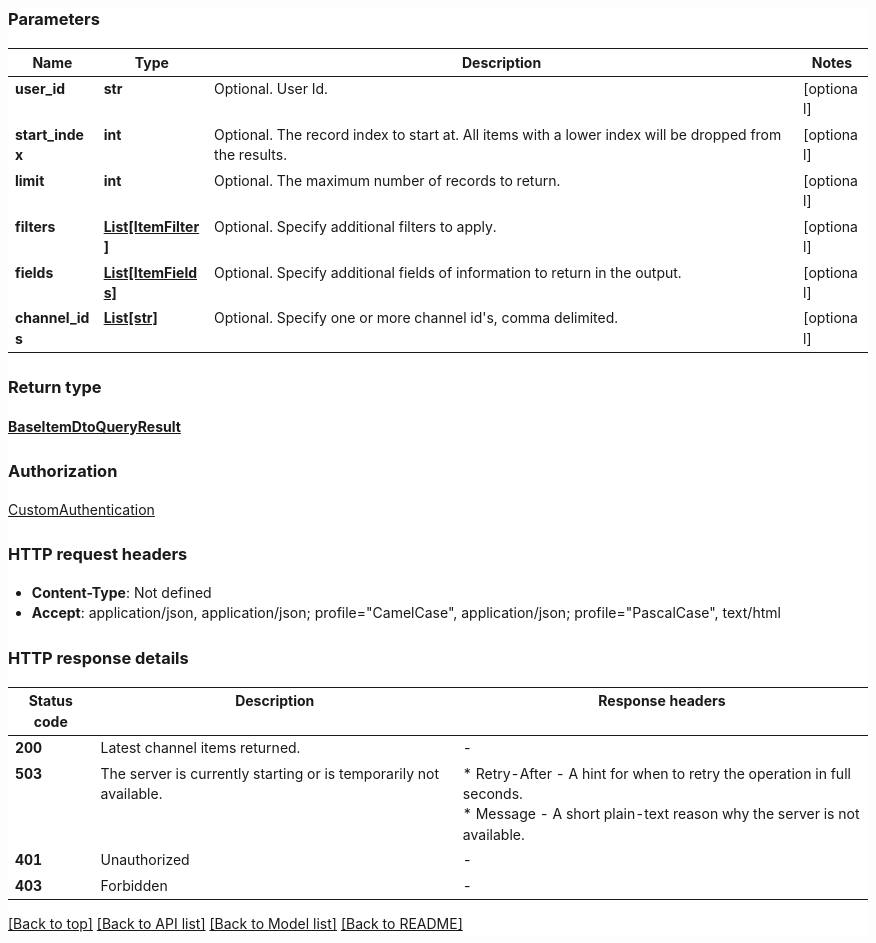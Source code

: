 

### Parameters


Name | Type | Description  | Notes
------------- | ------------- | ------------- | -------------
 **user_id** | **str**| Optional. User Id. | [optional] 
 **start_index** | **int**| Optional. The record index to start at. All items with a lower index will be dropped from the results. | [optional] 
 **limit** | **int**| Optional. The maximum number of records to return. | [optional] 
 **filters** | [**List[ItemFilter]**](ItemFilter.md)| Optional. Specify additional filters to apply. | [optional] 
 **fields** | [**List[ItemFields]**](ItemFields.md)| Optional. Specify additional fields of information to return in the output. | [optional] 
 **channel_ids** | [**List[str]**](str.md)| Optional. Specify one or more channel id&#39;s, comma delimited. | [optional] 

### Return type

[**BaseItemDtoQueryResult**](BaseItemDtoQueryResult.md)

### Authorization

[CustomAuthentication](README.md#CustomAuthentication)

### HTTP request headers

 - **Content-Type**: Not defined
 - **Accept**: application/json, application/json; profile="CamelCase", application/json; profile="PascalCase", text/html

### HTTP response details

| Status code | Description | Response headers |
|-------------|-------------|------------------|
**200** | Latest channel items returned. |  -  |
**503** | The server is currently starting or is temporarily not available. |  * Retry-After - A hint for when to retry the operation in full seconds. <br>  * Message - A short plain-text reason why the server is not available. <br>  |
**401** | Unauthorized |  -  |
**403** | Forbidden |  -  |

[[Back to top]](#) [[Back to API list]](README.md#documentation-for-api-endpoints) [[Back to Model list]](README.md#documentation-for-models) [[Back to README]](README.md)

